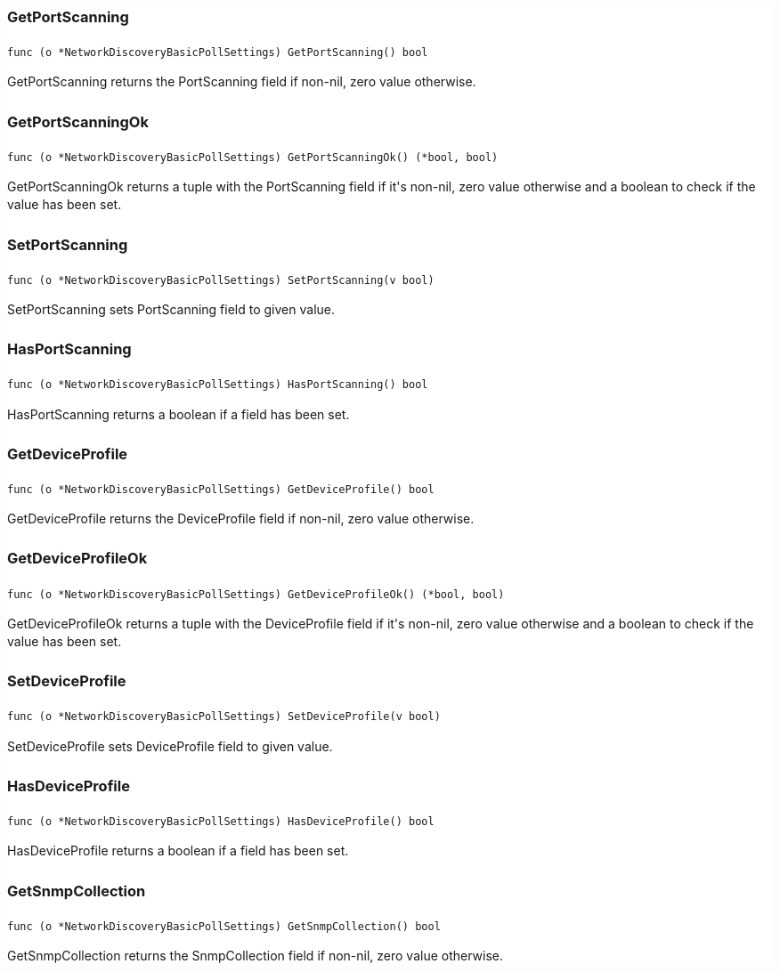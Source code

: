 ### GetPortScanning

`func (o *NetworkDiscoveryBasicPollSettings) GetPortScanning() bool`

GetPortScanning returns the PortScanning field if non-nil, zero value otherwise.

### GetPortScanningOk

`func (o *NetworkDiscoveryBasicPollSettings) GetPortScanningOk() (*bool, bool)`

GetPortScanningOk returns a tuple with the PortScanning field if it's non-nil, zero value otherwise
and a boolean to check if the value has been set.

### SetPortScanning

`func (o *NetworkDiscoveryBasicPollSettings) SetPortScanning(v bool)`

SetPortScanning sets PortScanning field to given value.

### HasPortScanning

`func (o *NetworkDiscoveryBasicPollSettings) HasPortScanning() bool`

HasPortScanning returns a boolean if a field has been set.

### GetDeviceProfile

`func (o *NetworkDiscoveryBasicPollSettings) GetDeviceProfile() bool`

GetDeviceProfile returns the DeviceProfile field if non-nil, zero value otherwise.

### GetDeviceProfileOk

`func (o *NetworkDiscoveryBasicPollSettings) GetDeviceProfileOk() (*bool, bool)`

GetDeviceProfileOk returns a tuple with the DeviceProfile field if it's non-nil, zero value otherwise
and a boolean to check if the value has been set.

### SetDeviceProfile

`func (o *NetworkDiscoveryBasicPollSettings) SetDeviceProfile(v bool)`

SetDeviceProfile sets DeviceProfile field to given value.

### HasDeviceProfile

`func (o *NetworkDiscoveryBasicPollSettings) HasDeviceProfile() bool`

HasDeviceProfile returns a boolean if a field has been set.

### GetSnmpCollection

`func (o *NetworkDiscoveryBasicPollSettings) GetSnmpCollection() bool`

GetSnmpCollection returns the SnmpCollection field if non-nil, zero value otherwise.
